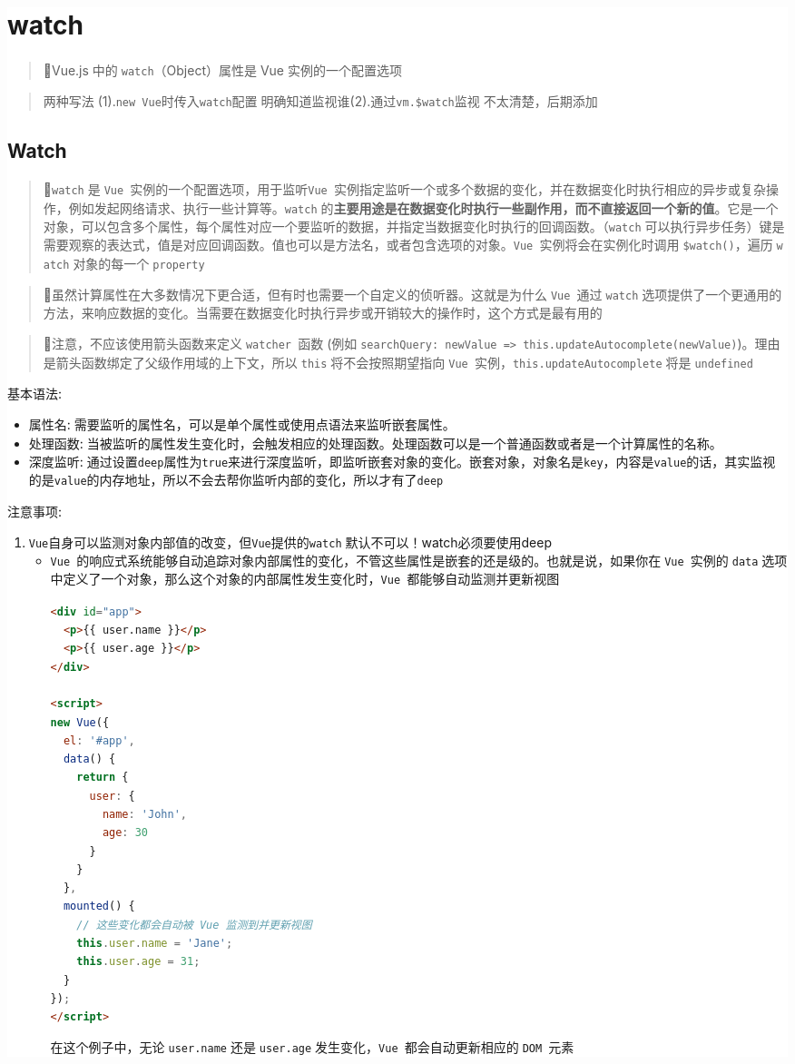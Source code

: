 # watch



> 📌Vue.js 中的 `watch`（Object）属性是 Vue 实例的一个配置选项

> 两种写法 (1).`new Vue`时传入`watch`配置 明确知道监视谁(2).通过`vm.$watch`监视  不太清楚，后期添加

## Watch

> 📌`watch` 是 `Vue `实例的一个配置选项，用于监听`Vue `实例指定监听一个或多个数据的变化，并在数据变化时执行相应的异步或复杂操作，例如发起网络请求、执行一些计算等。`watch` 的**主要用途是在数据变化时执行一些副作用，而不直接返回一个新的值**。它是一个对象，可以包含多个属性，每个属性对应一个要监听的数据，并指定当数据变化时执行的回调函数。（`watch` 可以执行异步任务）键是需要观察的表达式，值是对应回调函数。值也可以是方法名，或者包含选项的对象。`Vue `实例将会在实例化时调用 `$watch()`，遍历 `watch` 对象的每一个 `property`

> 📌虽然计算属性在大多数情况下更合适，但有时也需要一个自定义的侦听器。这就是为什么 `Vue `通过 `watch` 选项提供了一个更通用的方法，来响应数据的变化。当需要在数据变化时执行异步或开销较大的操作时，这个方式是最有用的

> 📌注意，不应该使用箭头函数来定义 `watcher `函数 (例如 `searchQuery: newValue => this.updateAutocomplete(newValue)`)。理由是箭头函数绑定了父级作用域的上下文，所以 `this` 将不会按照期望指向 `Vue `实例，`this.updateAutocomplete` 将是 `undefined`

基本语法:

- 属性名: 需要监听的属性名，可以是单个属性或使用点语法来监听嵌套属性。
- 处理函数: 当被监听的属性发生变化时，会触发相应的处理函数。处理函数可以是一个普通函数或者是一个计算属性的名称。
- 深度监听: 通过设置`deep`属性为`true`来进行深度监听，即监听嵌套对象的变化。嵌套对象，对象名是`key`，内容是`value`的话，其实监视的是`value`的内存地址，所以不会去帮你监听内部的变化，所以才有了`deep`

注意事项:

1. `Vue`自身可以监测对象内部值的改变，但`Vue`提供的`watch` 默认不可以！watch必须要使用deep
   - `Vue `的响应式系统能够自动追踪对象内部属性的变化，不管这些属性是嵌套的还是级的。也就是说，如果你在 `Vue `实例的 `data` 选项中定义了一个对象，那么这个对象的内部属性发生变化时，`Vue `都能够自动监测并更新视图
     ```html
     <div id="app">
       <p>{{ user.name }}</p>
       <p>{{ user.age }}</p>
     </div>

     <script>
     new Vue({
       el: '#app',
       data() {
         return {
           user: {
             name: 'John',
             age: 30
           }
         }
       },
       mounted() {
         // 这些变化都会自动被 Vue 监测到并更新视图
         this.user.name = 'Jane';
         this.user.age = 31;
       }
     });
     </script>
     ```
     在这个例子中，无论 `user.name` 还是 `user.age` 发生变化，`Vue `都会自动更新相应的 `DOM `元素
